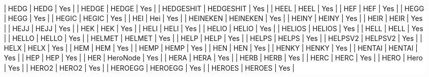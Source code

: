 | HEDG | HEDG | Yes |
| HEDGE | HEDGE | Yes |
| HEDGESHIT | HEDGESHIT | Yes |
| HEEL | HEEL | Yes |
| HEF | HEF | Yes |
| HEGG | HEGG | Yes |
| HEGIC | HEGIC | Yes |
| HEI | Hei | Yes |
| HEINEKEN | HEINEKEN | Yes |
| HEINY | HEINY | Yes |
| HEIR | HEIR | Yes |
| HEJJ | HEJJ | Yes |
| HEK | HEK | Yes |
| HELI | HELI | Yes |
| HELIO | HELIO | Yes |
| HELIOS | HELIOS | Yes |
| HELL | HELL | Yes |
| HELLO | HELLO | Yes |
| HELMET | HELMET | Yes |
| HELP | HELP | Yes |
| HELPS | HELPS | Yes |
| HELPSV2 | HELPSV2 | Yes |
| HELX | HELX | Yes |
| HEM | HEM | Yes |
| HEMP | HEMP | Yes |
| HEN | HEN | Yes |
| HENKY | HENKY | Yes |
| HENTAI | HENTAI | Yes |
| HEP | HEP | Yes |
| HER | HeroNode | Yes |
| HERA | HERA | Yes |
| HERB | HERB | Yes |
| HERC | HERC | Yes |
| HERO | Hero | Yes |
| HERO2 | HERO2 | Yes |
| HEROEGG | HEROEGG | Yes |
| HEROES | HEROES | Yes |
